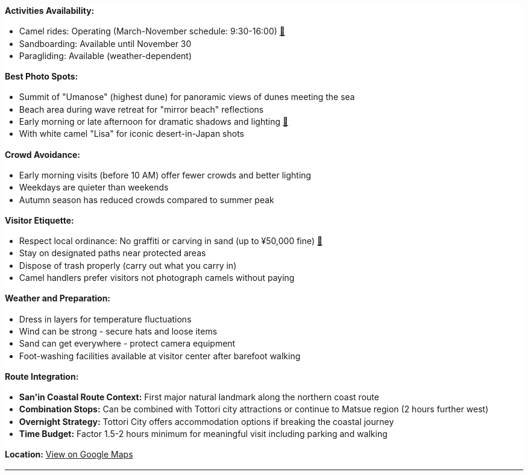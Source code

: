 **Activities Availability:**
- Camel rides: Operating (March-November schedule: 9:30-16:00) [🔗](https://www.accessible-japan.com/places/japan/tottori/tottori-1/attractions/tottori-sand-dunes/)
- Sandboarding: Available until November 30
- Paragliding: Available (weather-dependent)

**Best Photo Spots:**
- Summit of "Umanose" (highest dune) for panoramic views of dunes meeting the sea
- Beach area during wave retreat for "mirror beach" reflections
- Early morning or late afternoon for dramatic shadows and lighting [🔗](https://www.japan.travel/national-parks/parks/saninkaigan/see-and-do/tottori-sand-dunes-photo-tour/)
- With white camel "Lisa" for iconic desert-in-Japan shots

**Crowd Avoidance:**
- Early morning visits (before 10 AM) offer fewer crowds and better lighting
- Weekdays are quieter than weekends
- Autumn season has reduced crowds compared to summer peak

**Visitor Etiquette:**
- Respect local ordinance: No graffiti or carving in sand (up to ¥50,000 fine) [🔗](https://en.wikipedia.org/wiki/Tottori_Sand_Dunes)
- Stay on designated paths near protected areas
- Dispose of trash properly (carry out what you carry in)
- Camel handlers prefer visitors not photograph camels without paying

**Weather and Preparation:**
- Dress in layers for temperature fluctuations
- Wind can be strong - secure hats and loose items
- Sand can get everywhere - protect camera equipment
- Foot-washing facilities available at visitor center after barefoot walking

**Route Integration:**
- **San'in Coastal Route Context:** First major natural landmark along the northern coast route
- **Combination Stops:** Can be combined with Tottori city attractions or continue to Matsue region (2 hours further west)
- **Overnight Strategy:** Tottori City offers accommodation options if breaking the coastal journey
- **Time Budget:** Factor 1.5-2 hours minimum for meaningful visit including parking and walking

**Location:** [View on Google Maps](https://maps.google.com/maps?q=35.5368,134.2325)

---
